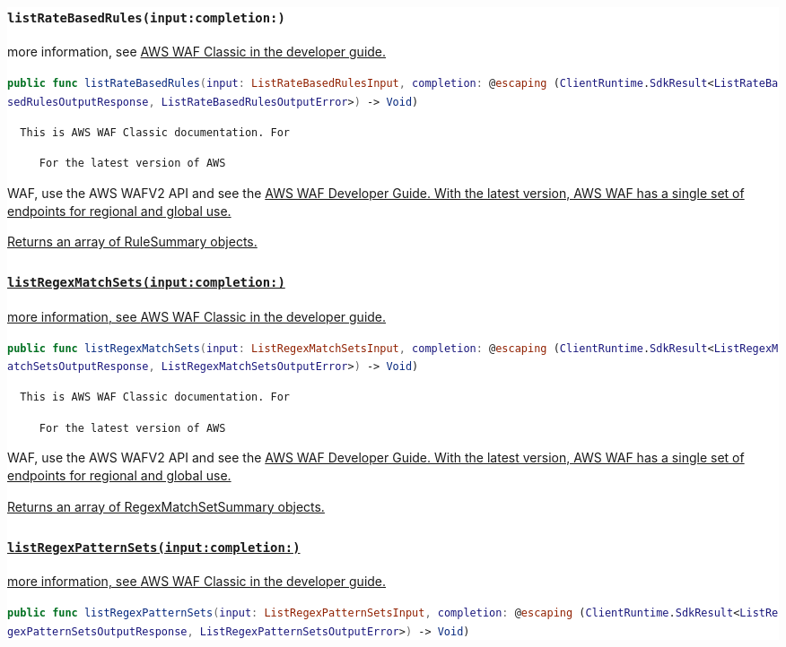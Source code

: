 ### `listRateBasedRules(input:completion:)`

more information, see <a href="https:​//docs.aws.amazon.com/waf/latest/developerguide/classic-waf-chapter.html">AWS
WAF Classic in the developer guide.

``` swift
public func listRateBasedRules(input: ListRateBasedRulesInput, completion: @escaping (ClientRuntime.SdkResult<ListRateBasedRulesOutputResponse, ListRateBasedRulesOutputError>) -> Void)
```

``` 
  This is AWS WAF Classic documentation. For
```

``` 
     For the latest version of AWS
```

WAF, use the AWS WAFV2 API and see the <a href="https://docs.aws.amazon.com/waf/latest/developerguide/waf-chapter.html">AWS WAF Developer Guide. With the latest version, AWS WAF has a single set of endpoints for regional and global use.

Returns an array of RuleSummary objects.

### `listRegexMatchSets(input:completion:)`

more information, see <a href="https:​//docs.aws.amazon.com/waf/latest/developerguide/classic-waf-chapter.html">AWS
WAF Classic in the developer guide.

``` swift
public func listRegexMatchSets(input: ListRegexMatchSetsInput, completion: @escaping (ClientRuntime.SdkResult<ListRegexMatchSetsOutputResponse, ListRegexMatchSetsOutputError>) -> Void)
```

``` 
  This is AWS WAF Classic documentation. For
```

``` 
     For the latest version of AWS
```

WAF, use the AWS WAFV2 API and see the <a href="https://docs.aws.amazon.com/waf/latest/developerguide/waf-chapter.html">AWS WAF Developer Guide. With the latest version, AWS WAF has a single set of endpoints for regional and global use.

Returns an array of RegexMatchSetSummary objects.

### `listRegexPatternSets(input:completion:)`

more information, see <a href="https:​//docs.aws.amazon.com/waf/latest/developerguide/classic-waf-chapter.html">AWS
WAF Classic in the developer guide.

``` swift
public func listRegexPatternSets(input: ListRegexPatternSetsInput, completion: @escaping (ClientRuntime.SdkResult<ListRegexPatternSetsOutputResponse, ListRegexPatternSetsOutputError>) -> Void)
```
